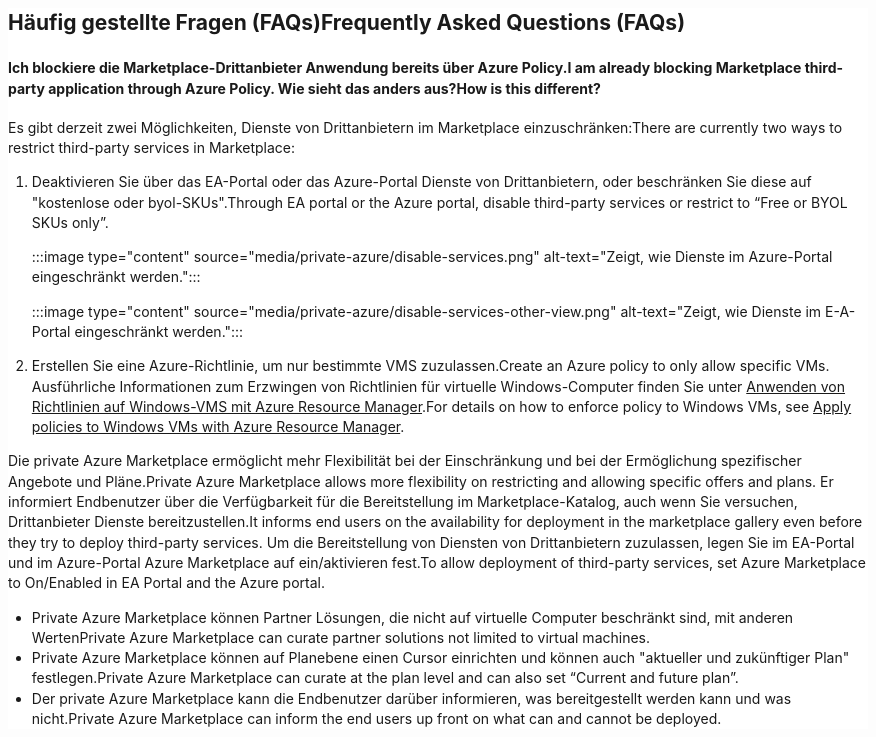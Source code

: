 ## <a name="frequently-asked-questions-faqs"></a><span data-ttu-id="de8e1-218">Häufig gestellte Fragen (FAQs)</span><span class="sxs-lookup"><span data-stu-id="de8e1-218">Frequently Asked Questions (FAQs)</span></span>

#### <a name="i-am-already-blocking-marketplace-third-party-application-through-azure-policy-how-is-this-different"></a><span data-ttu-id="de8e1-219">Ich blockiere die Marketplace-Drittanbieter Anwendung bereits über Azure Policy.</span><span class="sxs-lookup"><span data-stu-id="de8e1-219">I am already blocking Marketplace third-party application through Azure Policy.</span></span> <span data-ttu-id="de8e1-220">Wie sieht das anders aus?</span><span class="sxs-lookup"><span data-stu-id="de8e1-220">How is this different?</span></span>

<span data-ttu-id="de8e1-221">Es gibt derzeit zwei Möglichkeiten, Dienste von Drittanbietern im Marketplace einzuschränken:</span><span class="sxs-lookup"><span data-stu-id="de8e1-221">There are currently two ways to restrict third-party services in Marketplace:</span></span>

1. <span data-ttu-id="de8e1-222">Deaktivieren Sie über das EA-Portal oder das Azure-Portal Dienste von Drittanbietern, oder beschränken Sie diese auf "kostenlose oder byol-SKUs".</span><span class="sxs-lookup"><span data-stu-id="de8e1-222">Through EA portal or the Azure portal, disable third-party services or restrict to “Free or BYOL SKUs only”.</span></span>

    :::image type="content" source="media/private-azure/disable-services.png" alt-text="Zeigt, wie Dienste im Azure-Portal eingeschränkt werden.":::

    :::image type="content" source="media/private-azure/disable-services-other-view.png" alt-text="Zeigt, wie Dienste im E-A-Portal eingeschränkt werden.":::

2. <span data-ttu-id="de8e1-225">Erstellen Sie eine Azure-Richtlinie, um nur bestimmte VMS zuzulassen.</span><span class="sxs-lookup"><span data-stu-id="de8e1-225">Create an Azure policy to only allow specific VMs.</span></span> <span data-ttu-id="de8e1-226">Ausführliche Informationen zum Erzwingen von Richtlinien für virtuelle Windows-Computer finden Sie unter [Anwenden von Richtlinien auf Windows-VMS mit Azure Resource Manager](https://docs.microsoft.com/azure/virtual-machines/windows/policy).</span><span class="sxs-lookup"><span data-stu-id="de8e1-226">For details on how to enforce policy to Windows VMs, see [Apply policies to Windows VMs with Azure Resource Manager](https://docs.microsoft.com/azure/virtual-machines/windows/policy).</span></span>

<span data-ttu-id="de8e1-227">Die private Azure Marketplace ermöglicht mehr Flexibilität bei der Einschränkung und bei der Ermöglichung spezifischer Angebote und Pläne.</span><span class="sxs-lookup"><span data-stu-id="de8e1-227">Private Azure Marketplace allows more flexibility on restricting and allowing specific offers and plans.</span></span> <span data-ttu-id="de8e1-228">Er informiert Endbenutzer über die Verfügbarkeit für die Bereitstellung im Marketplace-Katalog, auch wenn Sie versuchen, Drittanbieter Dienste bereitzustellen.</span><span class="sxs-lookup"><span data-stu-id="de8e1-228">It informs end users on the availability for deployment in the marketplace gallery even before they try to deploy third-party services.</span></span> <span data-ttu-id="de8e1-229">Um die Bereitstellung von Diensten von Drittanbietern zuzulassen, legen Sie im EA-Portal und im Azure-Portal Azure Marketplace auf ein/aktivieren fest.</span><span class="sxs-lookup"><span data-stu-id="de8e1-229">To allow deployment of third-party services, set Azure Marketplace to On/Enabled in EA Portal and the Azure portal.</span></span>

- <span data-ttu-id="de8e1-230">Private Azure Marketplace können Partner Lösungen, die nicht auf virtuelle Computer beschränkt sind, mit anderen Werten</span><span class="sxs-lookup"><span data-stu-id="de8e1-230">Private Azure Marketplace can curate partner solutions not limited to virtual machines.</span></span>
- <span data-ttu-id="de8e1-231">Private Azure Marketplace können auf Planebene einen Cursor einrichten und können auch "aktueller und zukünftiger Plan" festlegen.</span><span class="sxs-lookup"><span data-stu-id="de8e1-231">Private Azure Marketplace can curate at the plan level and can also set “Current and future plan”.</span></span>
- <span data-ttu-id="de8e1-232">Der private Azure Marketplace kann die Endbenutzer darüber informieren, was bereitgestellt werden kann und was nicht.</span><span class="sxs-lookup"><span data-stu-id="de8e1-232">Private Azure Marketplace can inform the end users up front on what can and cannot be deployed.</span></span>
